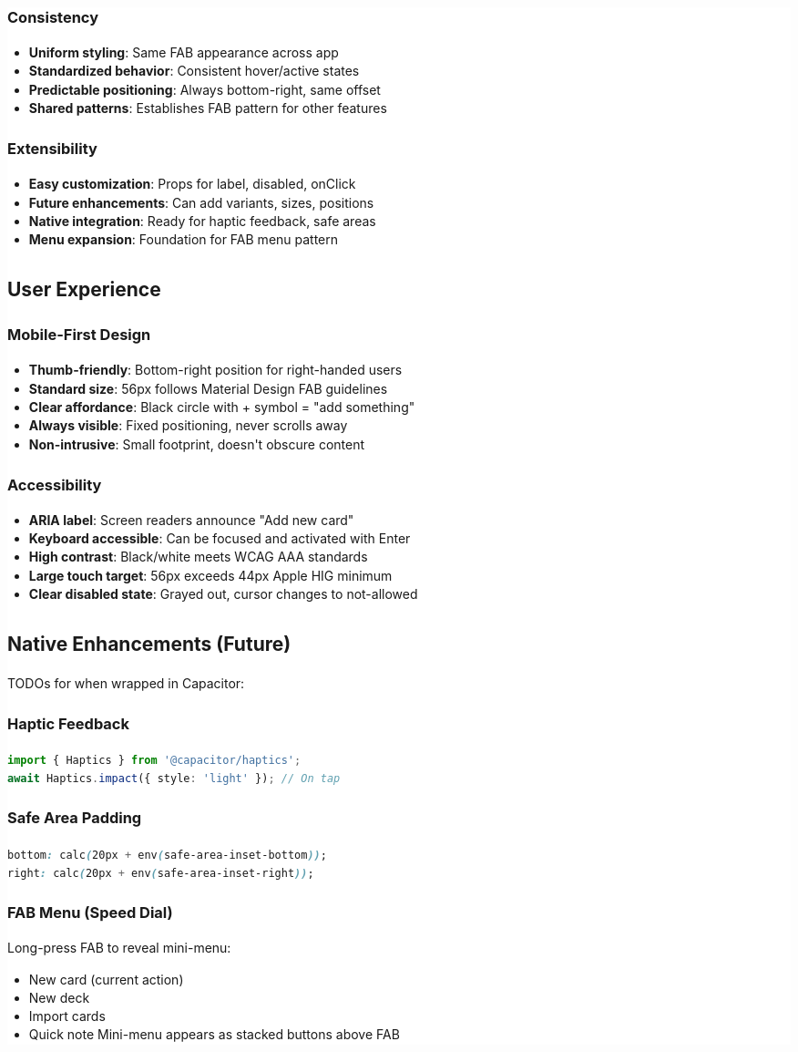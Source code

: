 ### Consistency
- **Uniform styling**: Same FAB appearance across app
- **Standardized behavior**: Consistent hover/active states
- **Predictable positioning**: Always bottom-right, same offset
- **Shared patterns**: Establishes FAB pattern for other features

### Extensibility
- **Easy customization**: Props for label, disabled, onClick
- **Future enhancements**: Can add variants, sizes, positions
- **Native integration**: Ready for haptic feedback, safe areas
- **Menu expansion**: Foundation for FAB menu pattern

## User Experience

### Mobile-First Design
- **Thumb-friendly**: Bottom-right position for right-handed users
- **Standard size**: 56px follows Material Design FAB guidelines
- **Clear affordance**: Black circle with + symbol = "add something"
- **Always visible**: Fixed positioning, never scrolls away
- **Non-intrusive**: Small footprint, doesn't obscure content

### Accessibility
- **ARIA label**: Screen readers announce "Add new card"
- **Keyboard accessible**: Can be focused and activated with Enter
- **High contrast**: Black/white meets WCAG AAA standards
- **Large touch target**: 56px exceeds 44px Apple HIG minimum
- **Clear disabled state**: Grayed out, cursor changes to not-allowed

## Native Enhancements (Future)
TODOs for when wrapped in Capacitor:

### Haptic Feedback
```typescript
import { Haptics } from '@capacitor/haptics';
await Haptics.impact({ style: 'light' }); // On tap
```

### Safe Area Padding
```css
bottom: calc(20px + env(safe-area-inset-bottom));
right: calc(20px + env(safe-area-inset-right));
```

### FAB Menu (Speed Dial)
Long-press FAB to reveal mini-menu:
- New card (current action)
- New deck
- Import cards
- Quick note
Mini-menu appears as stacked buttons above FAB
